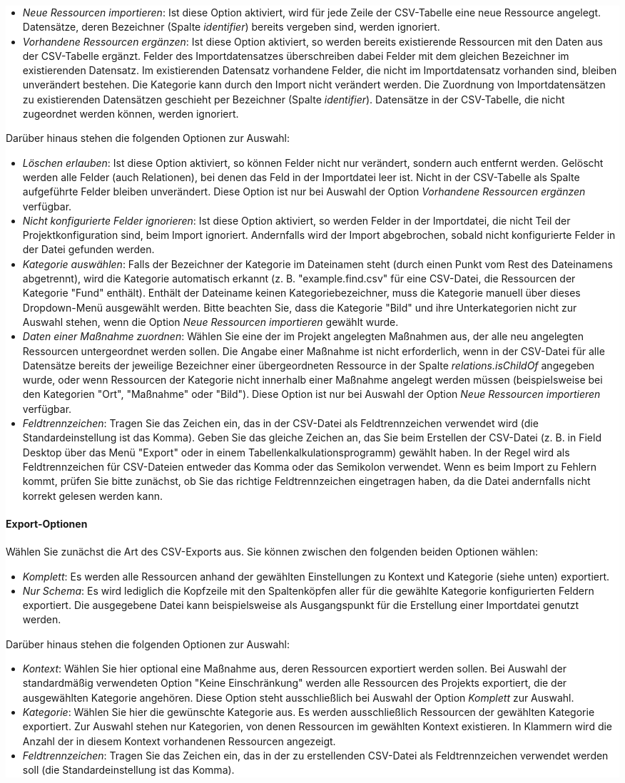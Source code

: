 * *Neue Ressourcen importieren*: Ist diese Option aktiviert, wird für jede Zeile der CSV-Tabelle eine neue Ressource angelegt. Datensätze, deren Bezeichner (Spalte *identifier*) bereits vergeben sind, werden ignoriert.
* *Vorhandene Ressourcen ergänzen*: Ist diese Option aktiviert, so werden bereits existierende Ressourcen mit den Daten aus der CSV-Tabelle ergänzt. Felder des Importdatensatzes überschreiben dabei Felder mit dem gleichen Bezeichner im existierenden Datensatz. Im existierenden Datensatz vorhandene Felder, die nicht im Importdatensatz vorhanden sind, bleiben unverändert bestehen. Die Kategorie kann durch den Import nicht verändert werden. Die Zuordnung von Importdatensätzen zu existierenden Datensätzen geschieht per Bezeichner (Spalte *identifier*). Datensätze in der CSV-Tabelle, die nicht zugeordnet werden können, werden ignoriert.

Darüber hinaus stehen die folgenden Optionen zur Auswahl:
* *Löschen erlauben*: Ist diese Option aktiviert, so können Felder nicht nur verändert, sondern auch entfernt werden. Gelöscht werden alle Felder (auch Relationen), bei denen das Feld in der Importdatei leer ist. Nicht in der CSV-Tabelle als Spalte aufgeführte Felder bleiben unverändert. Diese Option ist nur bei Auswahl der Option *Vorhandene Ressourcen ergänzen* verfügbar.
* *Nicht konfigurierte Felder ignorieren*: Ist diese Option aktiviert, so werden Felder in der Importdatei, die nicht Teil der Projektkonfiguration sind, beim Import ignoriert. Andernfalls wird der Import abgebrochen, sobald nicht konfigurierte Felder in der Datei gefunden werden.
* *Kategorie auswählen*: Falls der Bezeichner der Kategorie im Dateinamen steht (durch einen Punkt vom Rest des Dateinamens abgetrennt), wird die Kategorie automatisch erkannt (z. B. "example.find.csv" für eine CSV-Datei, die Ressourcen der Kategorie "Fund" enthält). Enthält der Dateiname keinen Kategoriebezeichner, muss die Kategorie manuell über dieses Dropdown-Menü ausgewählt werden. Bitte beachten Sie, dass die Kategorie "Bild" und ihre Unterkategorien nicht zur Auswahl stehen, wenn die Option *Neue Ressourcen importieren* gewählt wurde.
* *Daten einer Maßnahme zuordnen*: Wählen Sie eine der im Projekt angelegten Maßnahmen aus, der alle neu angelegten Ressourcen untergeordnet werden sollen. Die Angabe einer Maßnahme ist nicht erforderlich, wenn in der CSV-Datei für alle Datensätze bereits der jeweilige Bezeichner einer übergeordneten Ressource in der Spalte *relations.isChildOf* angegeben wurde, oder wenn Ressourcen der Kategorie nicht innerhalb einer Maßnahme angelegt werden müssen (beispielsweise bei den Kategorien "Ort", "Maßnahme" oder "Bild"). Diese Option ist nur bei Auswahl der Option *Neue Ressourcen importieren* verfügbar.
* *Feldtrennzeichen*: Tragen Sie das Zeichen ein, das in der CSV-Datei als Feldtrennzeichen verwendet wird (die Standardeinstellung ist das Komma). Geben Sie das gleiche Zeichen an, das Sie beim Erstellen der CSV-Datei (z. B. in Field Desktop über das Menü "Export" oder in einem Tabellenkalkulationsprogramm) gewählt haben. In der Regel wird als Feldtrennzeichen für CSV-Dateien entweder das Komma oder das Semikolon verwendet. Wenn es beim Import zu Fehlern kommt, prüfen Sie bitte zunächst, ob Sie das richtige Feldtrennzeichen eingetragen haben, da die Datei andernfalls nicht korrekt gelesen werden kann.


#### Export-Optionen

Wählen Sie zunächst die Art des CSV-Exports aus. Sie können zwischen den folgenden beiden Optionen wählen:
* *Komplett*: Es werden alle Ressourcen anhand der gewählten Einstellungen zu Kontext und Kategorie (siehe unten) exportiert.
* *Nur Schema*: Es wird lediglich die Kopfzeile mit den Spaltenköpfen aller für die gewählte Kategorie konfigurierten Feldern exportiert. Die ausgegebene Datei kann beispielsweise als Ausgangspunkt für die Erstellung einer Importdatei genutzt werden.

Darüber hinaus stehen die folgenden Optionen zur Auswahl:
* *Kontext*: Wählen Sie hier optional eine Maßnahme aus, deren Ressourcen exportiert werden sollen. Bei Auswahl der standardmäßig verwendeten Option "Keine Einschränkung" werden alle Ressourcen des Projekts exportiert, die der ausgewählten Kategorie angehören. Diese Option steht ausschließlich bei Auswahl der Option *Komplett* zur Auswahl.
* *Kategorie*: Wählen Sie hier die gewünschte Kategorie aus. Es werden ausschließlich Ressourcen der gewählten Kategorie exportiert. Zur Auswahl stehen nur Kategorien, von denen Ressourcen im gewählten Kontext existieren. In Klammern wird die Anzahl der in diesem Kontext vorhandenen Ressourcen angezeigt.
* *Feldtrennzeichen*: Tragen Sie das Zeichen ein, das in der zu erstellenden CSV-Datei als Feldtrennzeichen verwendet werden soll (die Standardeinstellung ist das Komma).
